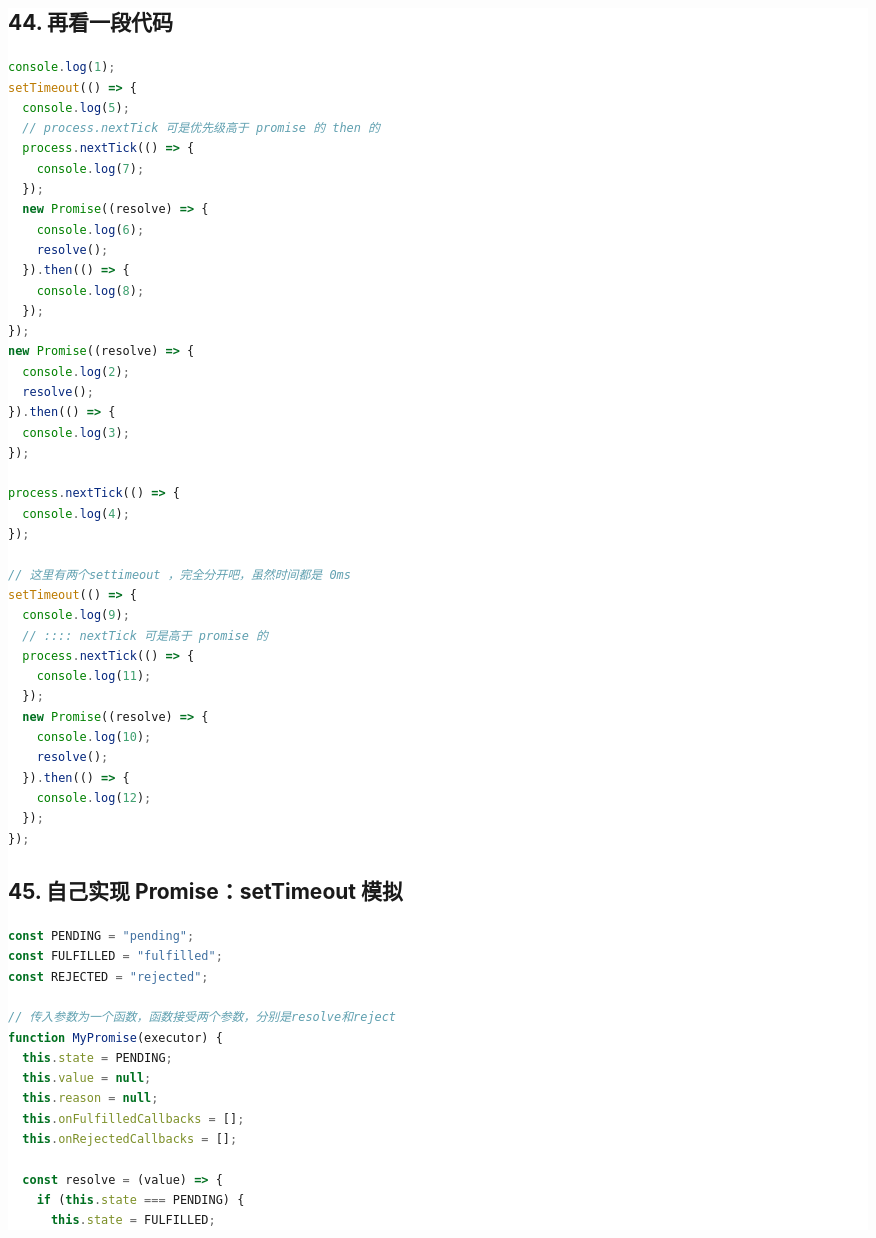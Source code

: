 ## 44. 再看一段代码

```javascript hl:4,26
console.log(1);
setTimeout(() => {
  console.log(5);
  // process.nextTick 可是优先级高于 promise 的 then 的
  process.nextTick(() => {
    console.log(7);
  });
  new Promise((resolve) => {
    console.log(6);
    resolve();
  }).then(() => {
    console.log(8);
  });
});
new Promise((resolve) => {
  console.log(2);
  resolve();
}).then(() => {
  console.log(3);
});

process.nextTick(() => {
  console.log(4);
});

// 这里有两个settimeout ，完全分开吧，虽然时间都是 0ms
setTimeout(() => {
  console.log(9);
  // :::: nextTick 可是高于 promise 的
  process.nextTick(() => {
    console.log(11);
  });
  new Promise((resolve) => {
    console.log(10);
    resolve();
  }).then(() => {
    console.log(12);
  });
});

```

## 45. 自己实现 Promise：setTimeout 模拟

```javascript hl:5,34,56
const PENDING = "pending";
const FULFILLED = "fulfilled";
const REJECTED = "rejected";

// 传入参数为一个函数，函数接受两个参数，分别是resolve和reject
function MyPromise(executor) {
  this.state = PENDING;
  this.value = null;
  this.reason = null;
  this.onFulfilledCallbacks = [];
  this.onRejectedCallbacks = [];

  const resolve = (value) => {
    if (this.state === PENDING) {
      this.state = FULFILLED;
```